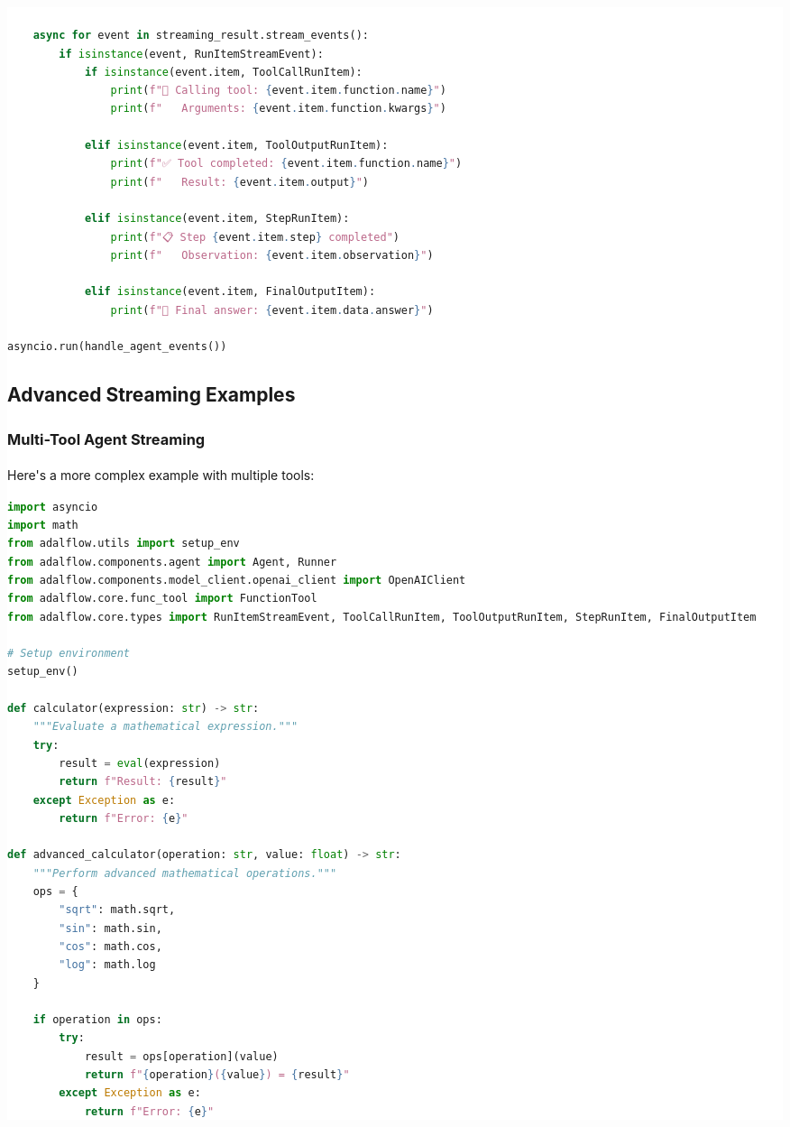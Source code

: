 ```python
    
    async for event in streaming_result.stream_events():
        if isinstance(event, RunItemStreamEvent):
            if isinstance(event.item, ToolCallRunItem):
                print(f"🔧 Calling tool: {event.item.function.name}")
                print(f"   Arguments: {event.item.function.kwargs}")
            
            elif isinstance(event.item, ToolOutputRunItem):
                print(f"✅ Tool completed: {event.item.function.name}")
                print(f"   Result: {event.item.output}")
            
            elif isinstance(event.item, StepRunItem):
                print(f"📋 Step {event.item.step} completed")
                print(f"   Observation: {event.item.observation}")
            
            elif isinstance(event.item, FinalOutputItem):
                print(f"🎯 Final answer: {event.item.data.answer}")

asyncio.run(handle_agent_events())
```

## Advanced Streaming Examples

### Multi-Tool Agent Streaming

Here's a more complex example with multiple tools:

```python
import asyncio
import math
from adalflow.utils import setup_env
from adalflow.components.agent import Agent, Runner
from adalflow.components.model_client.openai_client import OpenAIClient
from adalflow.core.func_tool import FunctionTool
from adalflow.core.types import RunItemStreamEvent, ToolCallRunItem, ToolOutputRunItem, StepRunItem, FinalOutputItem

# Setup environment
setup_env()

def calculator(expression: str) -> str:
    """Evaluate a mathematical expression."""
    try:
        result = eval(expression)
        return f"Result: {result}"
    except Exception as e:
        return f"Error: {e}"

def advanced_calculator(operation: str, value: float) -> str:
    """Perform advanced mathematical operations."""
    ops = {
        "sqrt": math.sqrt,
        "sin": math.sin,
        "cos": math.cos,
        "log": math.log
    }
    
    if operation in ops:
        try:
            result = ops[operation](value)
            return f"{operation}({value}) = {result}"
        except Exception as e:
            return f"Error: {e}"
```